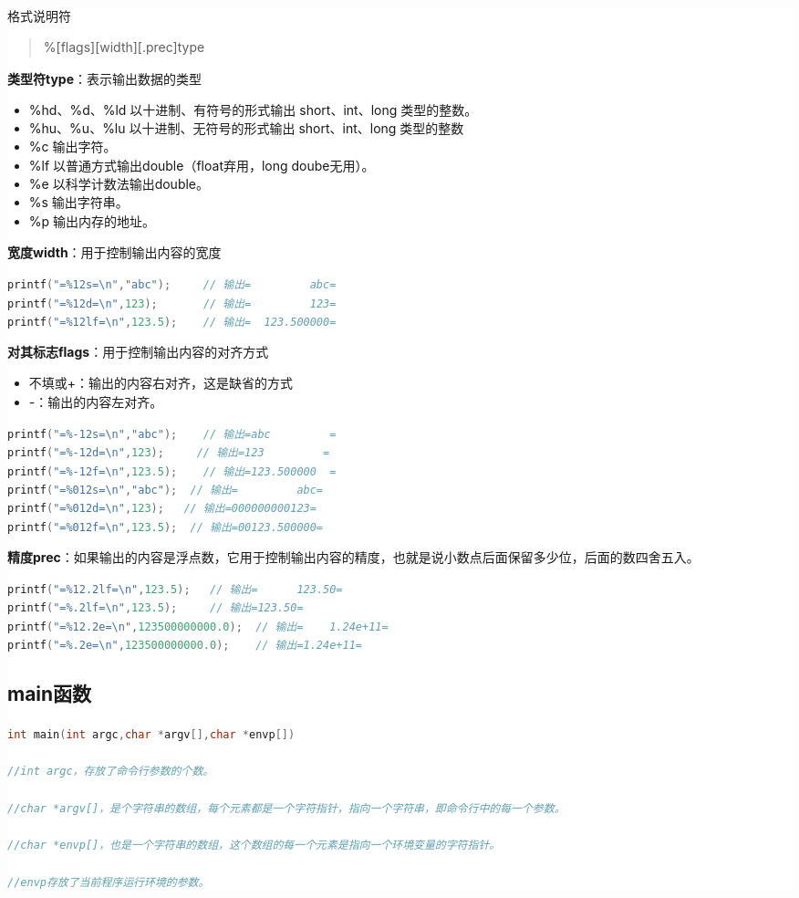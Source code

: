 格式说明符

> %[flags][width][.prec]type

**类型符type**：表示输出数据的类型

- %hd、%d、%ld 以十进制、有符号的形式输出 short、int、long 类型的整数。
- %hu、%u、%lu 以十进制、无符号的形式输出 short、int、long 类型的整数
- %c 输出字符。
- %lf 以普通方式输出double（float弃用，long doube无用）。
- %e 以科学计数法输出double。
- %s 输出字符串。
- %p 输出内存的地址。

**宽度width**：用于控制输出内容的宽度

```C
printf("=%12s=\n","abc");     // 输出=         abc=
printf("=%12d=\n",123);       // 输出=         123=
printf("=%12lf=\n",123.5);    // 输出=  123.500000=
```

**对其标志flags**：用于控制输出内容的对齐方式

- 不填或+：输出的内容右对齐，这是缺省的方式
- -：输出的内容左对齐。

```C
printf("=%-12s=\n","abc");    // 输出=abc         =
printf("=%-12d=\n",123);     // 输出=123         =
printf("=%-12f=\n",123.5);    // 输出=123.500000  =
printf("=%012s=\n","abc");  // 输出=         abc=
printf("=%012d=\n",123);   // 输出=000000000123=
printf("=%012f=\n",123.5);  // 输出=00123.500000=	


```

**精度prec**：如果输出的内容是浮点数，它用于控制输出内容的精度，也就是说小数点后面保留多少位，后面的数四舍五入。

```C
printf("=%12.2lf=\n",123.5);   // 输出=      123.50=
printf("=%.2lf=\n",123.5);     // 输出=123.50=
printf("=%12.2e=\n",123500000000.0);  // 输出=    1.24e+11=
printf("=%.2e=\n",123500000000.0);    // 输出=1.24e+11=
```

## main函数

```C
int main(int argc,char *argv[],char *envp[])

//int argc，存放了命令行参数的个数。

//char *argv[]，是个字符串的数组，每个元素都是一个字符指针，指向一个字符串，即命令行中的每一个参数。

//char *envp[]，也是一个字符串的数组，这个数组的每一个元素是指向一个环境变量的字符指针。

//envp存放了当前程序运行环境的参数。

```
